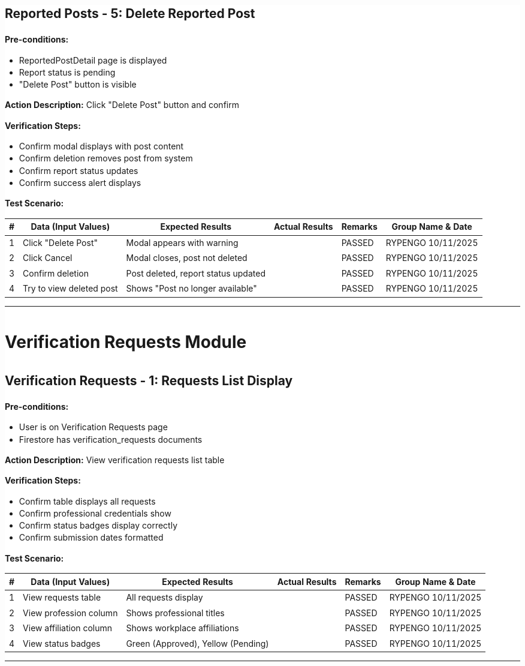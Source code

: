 
## Reported Posts - 5: Delete Reported Post

**Pre-conditions:**

- ReportedPostDetail page is displayed
- Report status is pending
- "Delete Post" button is visible

**Action Description:** Click "Delete Post" button and confirm

**Verification Steps:**

- Confirm modal displays with post content
- Confirm deletion removes post from system
- Confirm report status updates
- Confirm success alert displays

**Test Scenario:**

| # | Data (Input Values)      | Expected Results                    | Actual Results | Remarks | Group Name & Date  |
| - | ------------------------ | ----------------------------------- | -------------- | ------- | ------------------ |
| 1 | Click "Delete Post"      | Modal appears with warning          |                | PASSED  | RYPENGO 10/11/2025 |
| 2 | Click Cancel             | Modal closes, post not deleted      |                | PASSED  | RYPENGO 10/11/2025 |
| 3 | Confirm deletion         | Post deleted, report status updated |                | PASSED  | RYPENGO 10/11/2025 |
| 4 | Try to view deleted post | Shows "Post no longer available"    |                | PASSED  | RYPENGO 10/11/2025 |

---

# Verification Requests Module

## Verification Requests - 1: Requests List Display

**Pre-conditions:**

- User is on Verification Requests page
- Firestore has verification_requests documents

**Action Description:** View verification requests list table

**Verification Steps:**

- Confirm table displays all requests
- Confirm professional credentials show
- Confirm status badges display correctly
- Confirm submission dates formatted

**Test Scenario:**

| # | Data (Input Values)     | Expected Results                   | Actual Results | Remarks | Group Name & Date  |
| - | ----------------------- | ---------------------------------- | -------------- | ------- | ------------------ |
| 1 | View requests table     | All requests display               |                | PASSED  | RYPENGO 10/11/2025 |
| 2 | View profession column  | Shows professional titles          |                | PASSED  | RYPENGO 10/11/2025 |
| 3 | View affiliation column | Shows workplace affiliations       |                | PASSED  | RYPENGO 10/11/2025 |
| 4 | View status badges      | Green (Approved), Yellow (Pending) |                | PASSED  | RYPENGO 10/11/2025 |

---